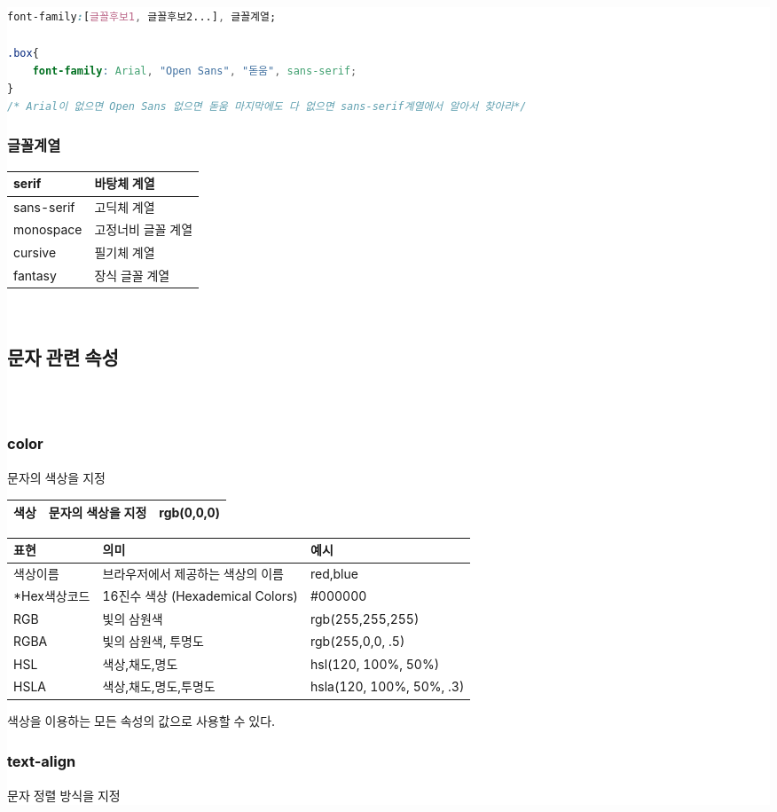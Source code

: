 ```css
font-family:[글꼴후보1, 글꼴후보2...], 글꼴계열;

.box{
    font-family: Arial, "Open Sans", "돋움", sans-serif;
}
/* Arial이 없으면 Open Sans 없으면 돋움 마지막에도 다 없으면 sans-serif계열에서 알아서 찾아라*/
```

### 글꼴계열

| serif | 바탕체 계열 |
| :--- | :--- |
| sans-serif | 고딕체 계열 |
| monospace | 고정너비 글꼴 계열 |
| cursive | 필기체 계열 |
| fantasy | 장식 글꼴 계열 |

​

## **문자 관련 속성**

### ​

### **color**

문자의 색상을 지정

| 색상 | 문자의 색상을 지정 | rgb\(0,0,0\) |
| :---: | :---: | :---: |


| 표현 | 의미 | 예시 |
| :--- | :--- | :--- |
| 색상이름 | 브라우저에서 제공하는 색상의 이름 | red,blue |
| \*Hex색상코드 | 16진수 색상 \(Hexademical Colors\) | \#000000 |
| RGB | 빛의 삼원색 | rgb\(255,255,255\) |
| RGBA | 빛의 삼원색, 투명도 | rgb\(255,0,0, .5\) |
| HSL | 색상,채도,명도 | hsl\(120, 100%, 50%\) |
| HSLA | 색상,채도,명도,투명도 | hsla\(120, 100%, 50%, .3\) |

 색상을 이용하는 모든 속성의 값으로 사용할 수 있다.



### **text-align**

문자 정렬 방식을 지정
